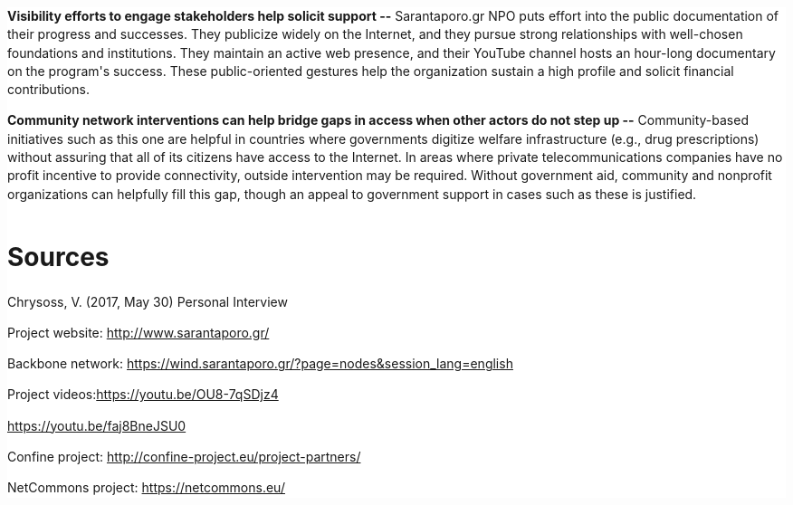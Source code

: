 **Visibility efforts to engage stakeholders help solicit support --**
Sarantaporo.gr NPO puts effort into the public documentation of their
progress and successes. They publicize widely on the Internet, and they
pursue strong relationships with well-chosen foundations and
institutions. They maintain an active web presence, and their YouTube
channel hosts an hour-long documentary on the program's success. These
public-oriented gestures help the organization sustain a high profile
and solicit financial contributions.

**Community network interventions can help bridge gaps in access when
other actors do not step up --** Community-based initiatives such as
this one are helpful in countries where governments digitize welfare
infrastructure (e.g., drug prescriptions) without assuring that all of
its citizens have access to the Internet. In areas where private
telecommunications companies have no profit incentive to provide
connectivity, outside intervention may be required. Without government
aid, community and nonprofit organizations can helpfully fill this gap,
though an appeal to government support in cases such as these is
justified.

Sources
=======

Chrysoss, V. (2017, May 30) Personal Interview

Project website: <http://www.sarantaporo.gr/>

Backbone network:
<https://wind.sarantaporo.gr/?page=nodes&session_lang=english>

Project videos:<https://youtu.be/OU8-7qSDjz4>

<https://youtu.be/faj8BneJSU0>

Confine project: <http://confine-project.eu/project-partners/>

NetCommons project: <https://netcommons.eu/>
